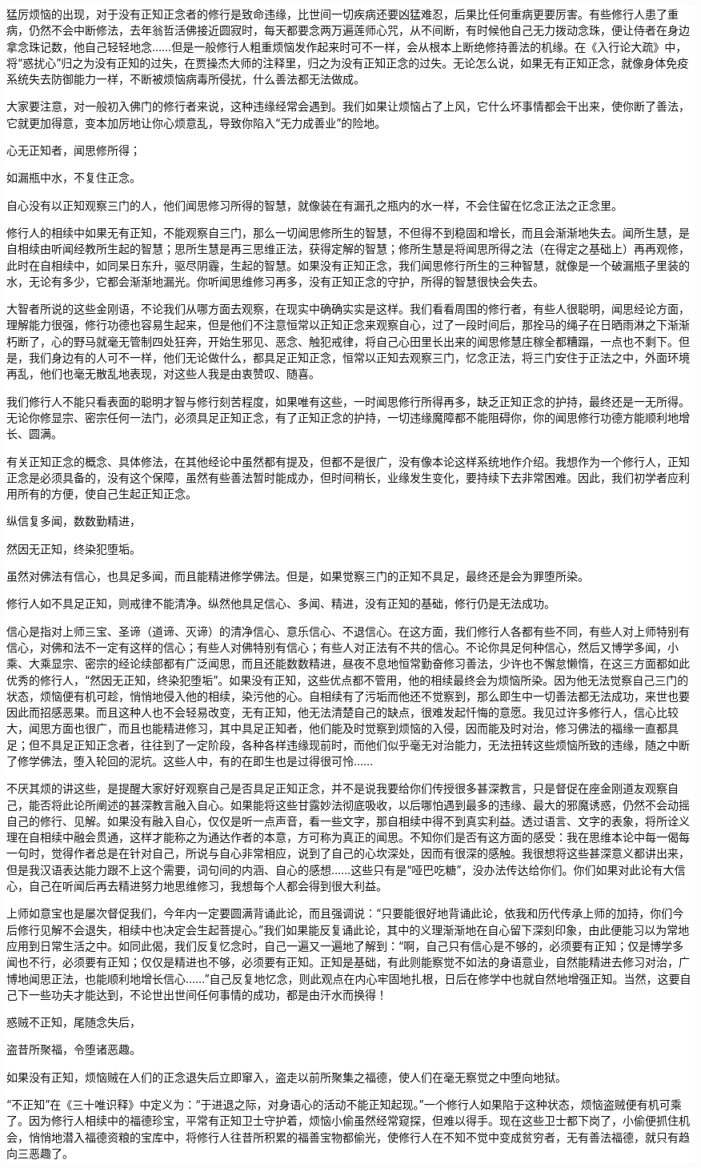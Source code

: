 猛厉烦恼的出现，对于没有正知正念者的修行是致命违缘，比世间一切疾病还要凶猛难忍，后果比任何重病更要厉害。有些修行人患了重病，仍然不会中断修法，去年翁哲活佛接近圆寂时，每天都要念两万遍莲师心咒，从不间断，有时候他自己无力拨动念珠，便让侍者在身边拿念珠记数，他自己轻轻地念……但是一般修行人粗重烦恼发作起来时可不一样，会从根本上断绝修持善法的机缘。在《入行论大疏》中，将“惑扰心”归之为没有正知的过失，在贾操杰大师的注释里，归之为没有正知正念的过失。无论怎么说，如果无有正知正念，就像身体免疫系统失去防御能力一样，不断被烦恼病毒所侵扰，什么善法都无法做成。

大家要注意，对一般初入佛门的修行者来说，这种违缘经常会遇到。我们如果让烦恼占了上风，它什么坏事情都会干出来，使你断了善法，它就更加得意，变本加厉地让你心烦意乱，导致你陷入“无力成善业”的险地。

心无正知者，闻思修所得；

如漏瓶中水，不复住正念。

自心没有以正知观察三门的人，他们闻思修习所得的智慧，就像装在有漏孔之瓶内的水一样，不会住留在忆念正法之正念里。

修行人的相续中如果无有正知，不能观察自三门，那么一切闻思修所生的智慧，不但得不到稳固和增长，而且会渐渐地失去。闻所生慧，是自相续由听闻经教所生起的智慧；思所生慧是再三思维正法，获得定解的智慧；修所生慧是将闻思所得之法（在得定之基础上）再再观修，此时在自相续中，如同杲日东升，驱尽阴霾，生起的智慧。如果没有正知正念，我们闻思修行所生的三种智慧，就像是一个破漏瓶子里装的水，无论有多少，它都会渐渐地漏光。你听闻思维修习再多，没有正知正念的守护，所得的智慧很快会失去。

大智者所说的这些金刚语，不论我们从哪方面去观察，在现实中确确实实是这样。我们看看周围的修行者，有些人很聪明，闻思经论方面，理解能力很强，修行功德也容易生起来，但是他们不注意恒常以正知正念来观察自心，过了一段时间后，那拴马的绳子在日晒雨淋之下渐渐朽断了，心的野马就毫无管制四处狂奔，开始生邪见、恶念、触犯戒律，将自己心田里长出来的闻思修慧庄稼全都糟蹋，一点也不剩下。但是，我们身边有的人可不一样，他们无论做什么，都具足正知正念，恒常以正知去观察三门，忆念正法，将三门安住于正法之中，外面环境再乱，他们也毫无散乱地表现，对这些人我是由衷赞叹、随喜。

我们修行人不能只看表面的聪明才智与修行刻苦程度，如果唯有这些，一时闻思修行所得再多，缺乏正知正念的护持，最终还是一无所得。无论你修显宗、密宗任何一法门，必须具足正知正念，有了正知正念的护持，一切违缘魔障都不能阻碍你，你的闻思修行功德方能顺利地增长、圆满。

有关正知正念的概念、具体修法，在其他经论中虽然都有提及，但都不是很广，没有像本论这样系统地作介绍。我想作为一个修行人，正知正念是必须具备的，没有这个保障，虽然有些善法暂时能成办，但时间稍长，业缘发生变化，要持续下去非常困难。因此，我们初学者应利用所有的方便，使自己生起正知正念。

纵信复多闻，数数勤精进，

然因无正知，终染犯堕垢。

虽然对佛法有信心，也具足多闻，而且能精进修学佛法。但是，如果觉察三门的正知不具足，最终还是会为罪堕所染。

修行人如不具足正知，则戒律不能清净。纵然他具足信心、多闻、精进，没有正知的基础，修行仍是无法成功。

信心是指对上师三宝、圣谛（道谛、灭谛）的清净信心、意乐信心、不退信心。在这方面，我们修行人各都有些不同，有些人对上师特别有信心，对佛和法不一定有这样的信心；有些人对佛特别有信心；有些人对正法有不共的信心。不论你具足何种信心，然后又博学多闻，小乘、大乘显宗、密宗的经论续部都有广泛闻思，而且还能数数精进，昼夜不息地恒常勤奋修习善法，少许也不懈怠懒惰，在这三方面都如此优秀的修行人，“然因无正知，终染犯堕垢”。如果没有正知，这些优点都不管用，他的相续最终会为烦恼所染。因为他无法觉察自己三门的状态，烦恼便有机可趁，悄悄地侵入他的相续，染污他的心。自相续有了污垢而他还不觉察到，那么即生中一切善法都无法成功，来世也要因此而招感恶果。而且这种人也不会轻易改变，无有正知，他无法清楚自己的缺点，很难发起忏悔的意愿。我见过许多修行人，信心比较大，闻思方面也很广，而且也能精进修习，其中具足正知者，他们能及时觉察到烦恼的入侵，因而能及时对治，修习佛法的福缘一直都具足；但不具足正知正念者，往往到了一定阶段，各种各样违缘现前时，而他们似乎毫无对治能力，无法扭转这些烦恼所致的违缘，随之中断了修学佛法，堕入轮回的泥坑。这些人中，有的在即生也是过得很可怜……

不厌其烦的讲这些，是提醒大家好好观察自己是否具足正知正念，并不是说我要给你们传授很多甚深教言，只是督促在座金刚道友观察自己，能否将此论所阐述的甚深教言融入自心。如果能将这些甘露妙法彻底吸收，以后哪怕遇到最多的违缘、最大的邪魔诱惑，仍然不会动摇自己的修行、见解。如果没有融入自心，仅仅是听一点声音，看一些文字，那自相续中得不到真实利益。透过语言、文字的表象，将所诠义理在自相续中融会贯通，这样才能称之为通达作者的本意，方可称为真正的闻思。不知你们是否有这方面的感受：我在思维本论中每一偈每一句时，觉得作者总是在针对自己，所说与自心非常相应，说到了自己的心坎深处，因而有很深的感触。我很想将这些甚深意义都讲出来，但是我汉语表达能力跟不上这个需要，词句间的内涵、自心的感想……这些只有是“哑巴吃糖”，没办法传达给你们。你们如果对此论有大信心，自己在听闻后再去精进努力地思维修习，我想每个人都会得到很大利益。

上师如意宝也是屡次督促我们，今年内一定要圆满背诵此论，而且强调说：“只要能很好地背诵此论，依我和历代传承上师的加持，你们今后修行见解不会退失，相续中也决定会生起菩提心。”我们如果能反复诵此论，其中的义理渐渐地在自心留下深刻印象，由此便能习以为常地应用到日常生活之中。如同此偈，我们反复忆念时，自己一遍又一遍地了解到：“啊，自己只有信心是不够的，必须要有正知；仅是博学多闻也不行，必须要有正知；仅仅是精进也不够，必须要有正知。正知是基础，有此则能察觉不如法的身语意业，自然能精进去修习对治，广博地闻思正法，也能顺利地增长信心……”自己反复地忆念，则此观点在内心牢固地扎根，日后在修学中也就自然地增强正知。当然，这要自己下一些功夫才能达到，不论世出世间任何事情的成功，都是由汗水而换得！

惑贼不正知，尾随念失后，

盗昔所聚福，令堕诸恶趣。

如果没有正知，烦恼贼在人们的正念退失后立即窜入，盗走以前所聚集之福德，使人们在毫无察觉之中堕向地狱。

“不正知”在《三十唯识释》中定义为：“于进退之际，对身语心的活动不能正知起现。”一个修行人如果陷于这种状态，烦恼盗贼便有机可乘了。因为修行人相续中的福德珍宝，平常有正知卫士守护着，烦恼小偷虽然经常窥探，但难以得手。现在这些卫士都下岗了，小偷便抓住机会，悄悄地潜入福德资粮的宝库中，将修行人往昔所积累的福善宝物都偷光，使修行人在不知不觉中变成贫穷者，无有善法福德，就只有趋向三恶趣了。
